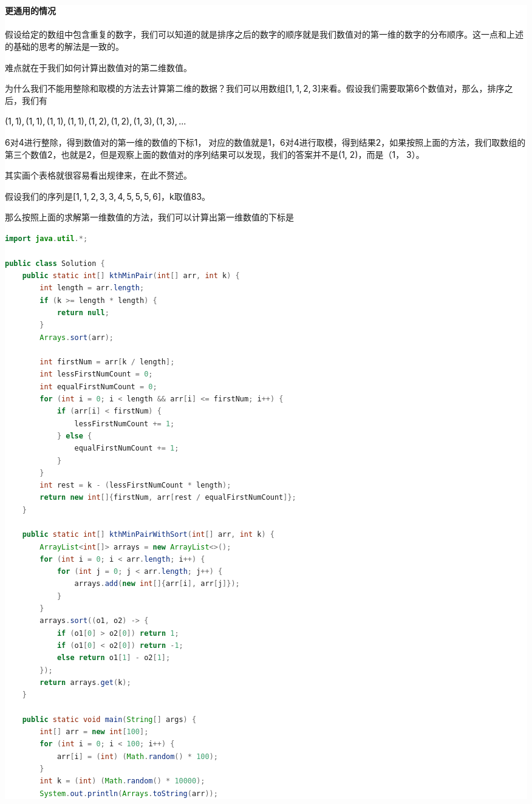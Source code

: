 #### 更通用的情况

假设给定的数组中包含重复的数字，我们可以知道的就是排序之后的数字的顺序就是我们数值对的第一维的数字的分布顺序。这一点和上述的基础的思考的解法是一致的。

难点就在于我们如何计算出数值对的第二维数值。

为什么我们不能用整除和取模的方法去计算第二维的数据？我们可以用数组$[1, 1, 2, 3]$来看。假设我们需要取第6个数值对，那么，排序之后，我们有

$(1, 1), (1, 1), (1, 1), (1, 1), (1, 2), (1, 2), (1, 3), (1, 3), ...$

6对4进行整除，得到数值对的第一维的数值的下标1， 对应的数值就是1，6对4进行取模，得到结果2，如果按照上面的方法，我们取数组的第三个数值2，也就是2，但是观察上面的数值对的序列结果可以发现，我们的答案并不是(1, 2)，而是（1， 3）。

其实画个表格就很容易看出规律来，在此不赘述。

假设我们的序列是$[1, 1, 2, 3, 3, 4, 5, 5, 5, 6]$，k取值83。

那么按照上面的求解第一维数值的方法，我们可以计算出第一维数值的下标是



```java
import java.util.*;

public class Solution {
    public static int[] kthMinPair(int[] arr, int k) {
        int length = arr.length;
        if (k >= length * length) {
            return null;
        }
        Arrays.sort(arr);

        int firstNum = arr[k / length];
        int lessFirstNumCount = 0;
        int equalFirstNumCount = 0;
        for (int i = 0; i < length && arr[i] <= firstNum; i++) {
            if (arr[i] < firstNum) {
                lessFirstNumCount += 1;
            } else {
                equalFirstNumCount += 1;
            }
        }
        int rest = k - (lessFirstNumCount * length);
        return new int[]{firstNum, arr[rest / equalFirstNumCount]};
    }

    public static int[] kthMinPairWithSort(int[] arr, int k) {
        ArrayList<int[]> arrays = new ArrayList<>();
        for (int i = 0; i < arr.length; i++) {
            for (int j = 0; j < arr.length; j++) {
                arrays.add(new int[]{arr[i], arr[j]});
            }
        }
        arrays.sort((o1, o2) -> {
            if (o1[0] > o2[0]) return 1;
            if (o1[0] < o2[0]) return -1;
            else return o1[1] - o2[1];
        });
        return arrays.get(k);
    }

    public static void main(String[] args) {
        int[] arr = new int[100];
        for (int i = 0; i < 100; i++) {
            arr[i] = (int) (Math.random() * 100);
        }
        int k = (int) (Math.random() * 10000);
        System.out.println(Arrays.toString(arr));
```